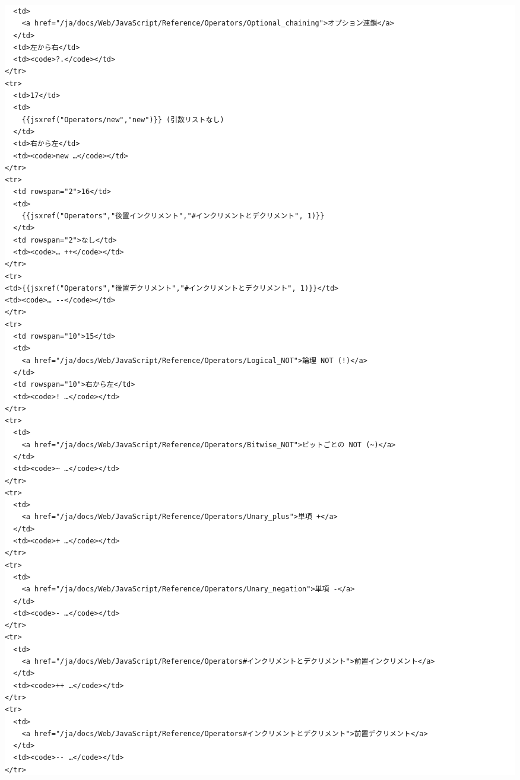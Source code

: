       <td>
        <a href="/ja/docs/Web/JavaScript/Reference/Operators/Optional_chaining">オプション連鎖</a>
      </td>
      <td>左から右</td>
      <td><code>?.</code></td>
    </tr>
    <tr>
      <td>17</td>
      <td>
        {{jsxref("Operators/new","new")}} (引数リストなし)
      </td>
      <td>右から左</td>
      <td><code>new …</code></td>
    </tr>
    <tr>
      <td rowspan="2">16</td>
      <td>
        {{jsxref("Operators","後置インクリメント","#インクリメントとデクリメント", 1)}}
      </td>
      <td rowspan="2">なし</td>
      <td><code>… ++</code></td>
    </tr>
    <tr>
    <td>{{jsxref("Operators","後置デクリメント","#インクリメントとデクリメント", 1)}}</td>
    <td><code>… --</code></td>
    </tr>
    <tr>
      <td rowspan="10">15</td>
      <td>
        <a href="/ja/docs/Web/JavaScript/Reference/Operators/Logical_NOT">論理 NOT (!)</a>
      </td>
      <td rowspan="10">右から左</td>
      <td><code>! …</code></td>
    </tr>
    <tr>
      <td>
        <a href="/ja/docs/Web/JavaScript/Reference/Operators/Bitwise_NOT">ビットごとの NOT (~)</a>
      </td>
      <td><code>~ …</code></td>
    </tr>
    <tr>
      <td>
        <a href="/ja/docs/Web/JavaScript/Reference/Operators/Unary_plus">単項 +</a>
      </td>
      <td><code>+ …</code></td>
    </tr>
    <tr>
      <td>
        <a href="/ja/docs/Web/JavaScript/Reference/Operators/Unary_negation">単項 -</a>
      </td>
      <td><code>- …</code></td>
    </tr>
    <tr>
      <td>
        <a href="/ja/docs/Web/JavaScript/Reference/Operators#インクリメントとデクリメント">前置インクリメント</a>
      </td>
      <td><code>++ …</code></td>
    </tr>
    <tr>
      <td>
        <a href="/ja/docs/Web/JavaScript/Reference/Operators#インクリメントとデクリメント">前置デクリメント</a>
      </td>
      <td><code>-- …</code></td>
    </tr>